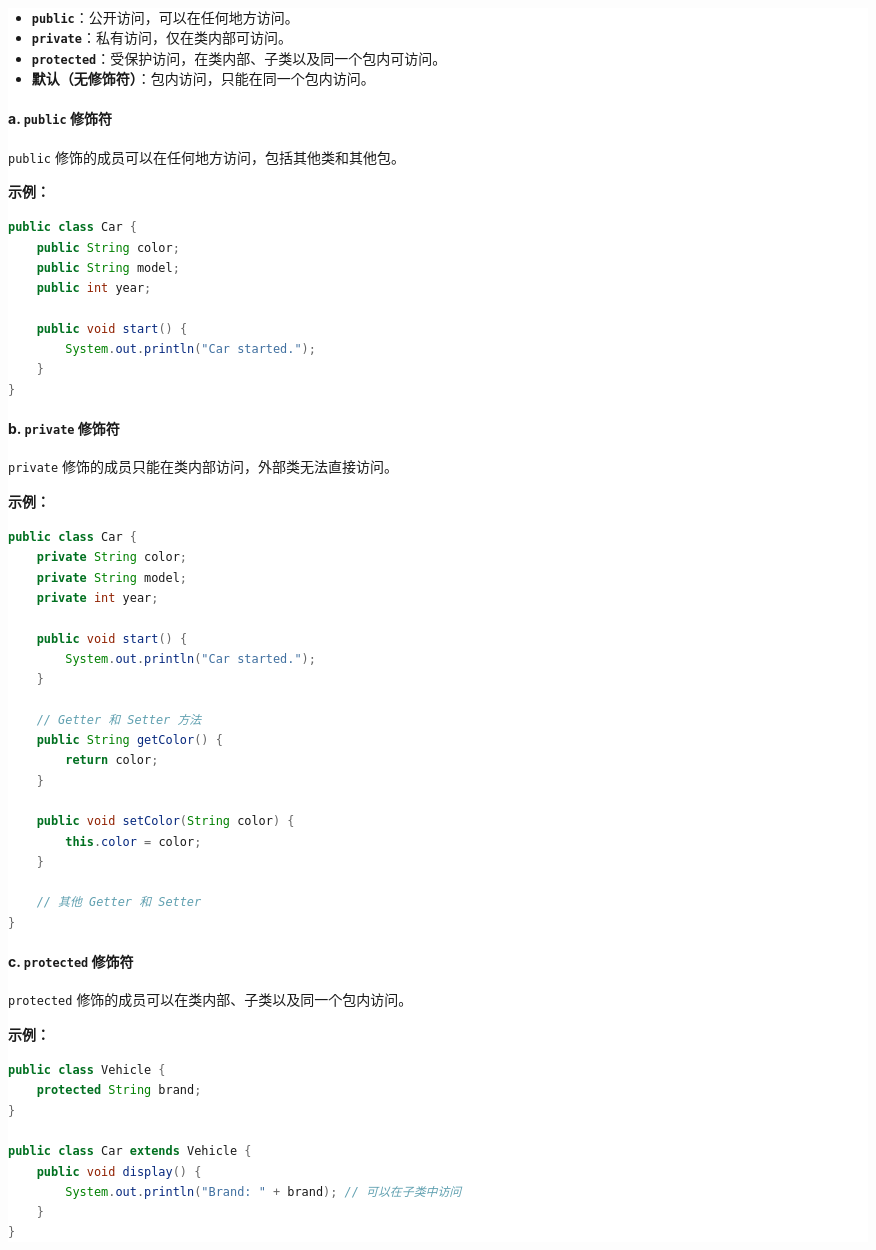 - **`public`**：公开访问，可以在任何地方访问。
- **`private`**：私有访问，仅在类内部可访问。
- **`protected`**：受保护访问，在类内部、子类以及同一个包内可访问。
- **默认（无修饰符）**：包内访问，只能在同一个包内访问。

#### a. `public` 修饰符

`public` 修饰的成员可以在任何地方访问，包括其他类和其他包。

**示例：**
```java
public class Car {
    public String color;
    public String model;
    public int year;

    public void start() {
        System.out.println("Car started.");
    }
}
```

#### b. `private` 修饰符

`private` 修饰的成员只能在类内部访问，外部类无法直接访问。

**示例：**
```java
public class Car {
    private String color;
    private String model;
    private int year;

    public void start() {
        System.out.println("Car started.");
    }

    // Getter 和 Setter 方法
    public String getColor() {
        return color;
    }

    public void setColor(String color) {
        this.color = color;
    }

    // 其他 Getter 和 Setter
}
```

#### c. `protected` 修饰符

`protected` 修饰的成员可以在类内部、子类以及同一个包内访问。

**示例：**
```java
public class Vehicle {
    protected String brand;
}

public class Car extends Vehicle {
    public void display() {
        System.out.println("Brand: " + brand); // 可以在子类中访问
    }
}
```
